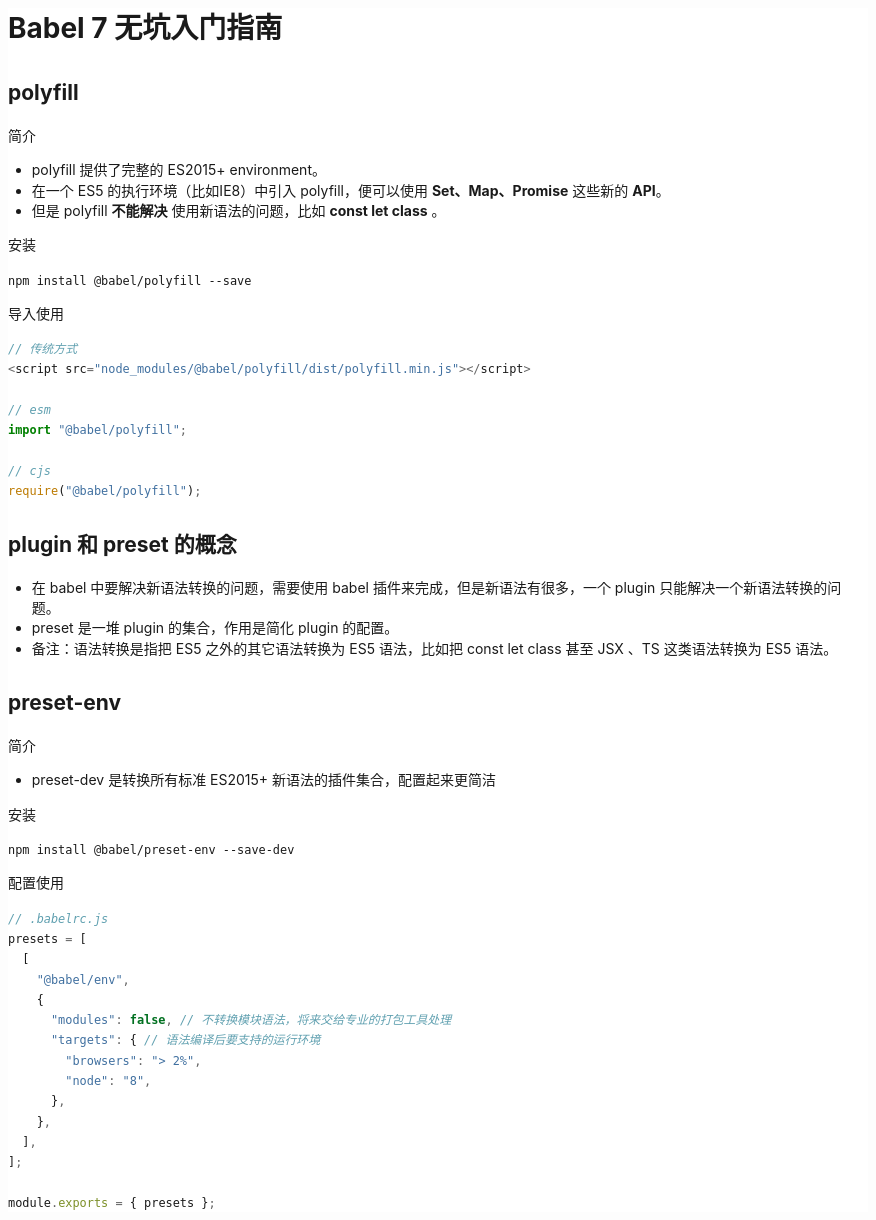 # Babel 7 无坑入门指南

## polyfill

简介

- polyfill 提供了完整的 ES2015+ environment。<br />
- 在一个 ES5 的执行环境（比如IE8）中引入 polyfill，便可以使用 **Set、Map、Promise** 这些新的 **API**。<br />
- 但是 polyfill **不能解决** 使用新语法的问题，比如 **const let class** 。

安装

```shell
npm install @babel/polyfill --save
```

导入使用

```js
// 传统方式
<script src="node_modules/@babel/polyfill/dist/polyfill.min.js"></script>

// esm
import "@babel/polyfill";

// cjs
require("@babel/polyfill");
```

## plugin 和 preset 的概念

- 在 babel 中要解决新语法转换的问题，需要使用 babel 插件来完成，但是新语法有很多，一个 plugin 只能解决一个新语法转换的问题。
- preset 是一堆 plugin 的集合，作用是简化 plugin 的配置。 
- 备注：语法转换是指把 ES5 之外的其它语法转换为 ES5 语法，比如把 const let class 甚至 JSX 、TS 这类语法转换为 ES5 语法。

## preset-env

简介

- preset-dev 是转换所有标准 ES2015+ 新语法的插件集合，配置起来更简洁

安装

```shell
npm install @babel/preset-env --save-dev
```

配置使用

```javascript
// .babelrc.js
presets = [
  [
    "@babel/env",
    {
      "modules": false, // 不转换模块语法，将来交给专业的打包工具处理
      "targets": { // 语法编译后要支持的运行环境
        "browsers": "> 2%",
        "node": "8",
      },
    },
  ],
];

module.exports = { presets };
```

